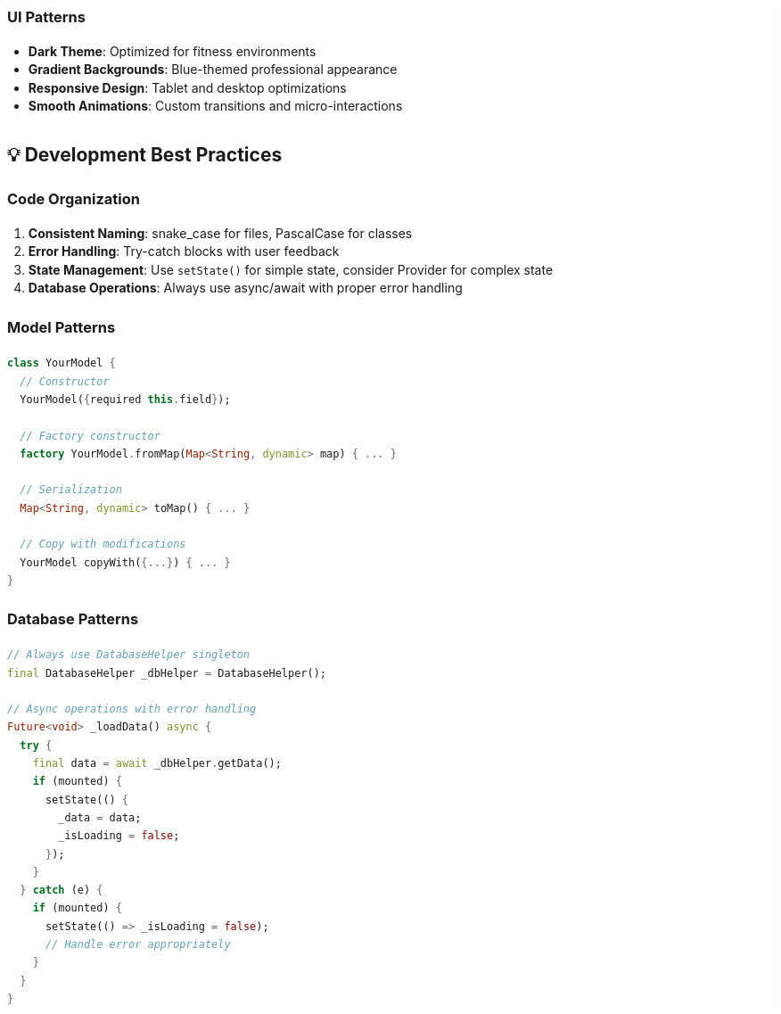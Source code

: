 ### UI Patterns
- **Dark Theme**: Optimized for fitness environments
- **Gradient Backgrounds**: Blue-themed professional appearance
- **Responsive Design**: Tablet and desktop optimizations
- **Smooth Animations**: Custom transitions and micro-interactions

## 💡 Development Best Practices

### Code Organization
1. **Consistent Naming**: snake_case for files, PascalCase for classes
2. **Error Handling**: Try-catch blocks with user feedback
3. **State Management**: Use `setState()` for simple state, consider Provider for complex state
4. **Database Operations**: Always use async/await with proper error handling

### Model Patterns
```dart
class YourModel {
  // Constructor
  YourModel({required this.field});
  
  // Factory constructor
  factory YourModel.fromMap(Map<String, dynamic> map) { ... }
  
  // Serialization
  Map<String, dynamic> toMap() { ... }
  
  // Copy with modifications
  YourModel copyWith({...}) { ... }
}
```

### Database Patterns
```dart
// Always use DatabaseHelper singleton
final DatabaseHelper _dbHelper = DatabaseHelper();

// Async operations with error handling
Future<void> _loadData() async {
  try {
    final data = await _dbHelper.getData();
    if (mounted) {
      setState(() {
        _data = data;
        _isLoading = false;
      });
    }
  } catch (e) {
    if (mounted) {
      setState(() => _isLoading = false);
      // Handle error appropriately
    }
  }
}
```
